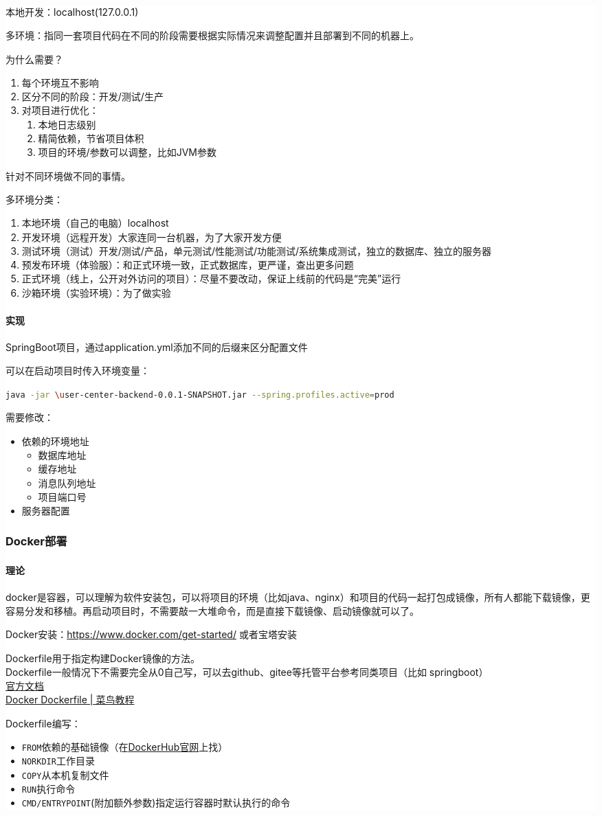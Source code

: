 本地开发：localhost(127.0.0.1)

多环境：指同一套项目代码在不同的阶段需要根据实际情况来调整配置并且部署到不同的机器上。

为什么需要？
1. 每个环境互不影响
2. 区分不同的阶段：开发/测试/生产
3. 对项目进行优化：
    1. 本地日志级别
    2. 精简依赖，节省项目体积
    3. 项目的环境/参数可以调整，比如JVM参数

针对不同环境做不同的事情。

多环境分类：
1. 本地环境（自己的电脑）localhost
2. 开发环境（远程开发）大家连同一台机器，为了大家开发方便
3. 测试环境（测试）开发/测试/产品，单元测试/性能测试/功能测试/系统集成测试，独立的数据库、独立的服务器
4. 预发布环境（体验服）：和正式环境一致，正式数据库，更严谨，查出更多问题
5. 正式环境（线上，公开对外访问的项目）：尽量不要改动，保证上线前的代码是“完美”运行
6. 沙箱环境（实验环境）：为了做实验

#### 实现
SpringBoot项目，通过application.yml添加不同的后缀来区分配置文件

可以在启动项目时传入环境变量：
```bash
java -jar \user-center-backend-0.0.1-SNAPSHOT.jar --spring.profiles.active=prod
```

需要修改：
- 依赖的环境地址
    - 数据库地址
    - 缓存地址
    - 消息队列地址
    - 项目端口号
- 服务器配置

### Docker部署
#### 理论
docker是容器，可以理解为软件安装包，可以将项目的环境（比如java、nginx）和项目的代码一起打包成镜像，所有人都能下载镜像，更容易分发和移植。再启动项目时，不需要敲一大堆命令，而是直接下载镜像、启动镜像就可以了。

Docker安装：https://www.docker.com/get-started/ 或者宝塔安装


Dockerfile用于指定构建Docker镜像的方法。<br/>
Dockerfile一般情况下不需要完全从0自己写，可以去github、gitee等托管平台参考同类项目（比如
springboot）<br/>
[官方文档](https://docs.docker.com/reference/dockerfile/)<br/>
[Docker Dockerfile | 菜鸟教程](https://www.runoob.com/docker/docker-dockerfile.html)

Dockerfile编写：
- `FROM`依赖的基础镜像（在[DockerHub官网](https://hub.docker.com/)上找）
- `NORKDIR`工作目录
- `COPY`从本机复制文件
- `RUN`执行命令
- `CMD/ENTRYPOINT`(附加额外参数)指定运行容器时默认执行的命令

